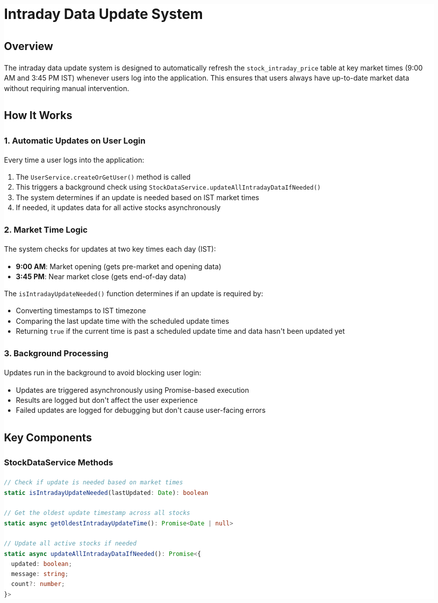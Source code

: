 # Intraday Data Update System

## Overview

The intraday data update system is designed to automatically refresh the `stock_intraday_price` table at key market times (9:00 AM and 3:45 PM IST) whenever users log into the application. This ensures that users always have up-to-date market data without requiring manual intervention.

## How It Works

### 1. Automatic Updates on User Login

Every time a user logs into the application:
1. The `UserService.createOrGetUser()` method is called
2. This triggers a background check using `StockDataService.updateAllIntradayDataIfNeeded()`
3. The system determines if an update is needed based on IST market times
4. If needed, it updates data for all active stocks asynchronously

### 2. Market Time Logic

The system checks for updates at two key times each day (IST):
- **9:00 AM**: Market opening (gets pre-market and opening data)
- **3:45 PM**: Near market close (gets end-of-day data)

The `isIntradayUpdateNeeded()` function determines if an update is required by:
- Converting timestamps to IST timezone
- Comparing the last update time with the scheduled update times
- Returning `true` if the current time is past a scheduled update time and data hasn't been updated yet

### 3. Background Processing

Updates run in the background to avoid blocking user login:
- Updates are triggered asynchronously using Promise-based execution
- Results are logged but don't affect the user experience
- Failed updates are logged for debugging but don't cause user-facing errors

## Key Components

### StockDataService Methods

```typescript
// Check if update is needed based on market times
static isIntradayUpdateNeeded(lastUpdated: Date): boolean

// Get the oldest update timestamp across all stocks
static async getOldestIntradayUpdateTime(): Promise<Date | null>

// Update all active stocks if needed
static async updateAllIntradayDataIfNeeded(): Promise<{
  updated: boolean;
  message: string;
  count?: number;
}>
```
